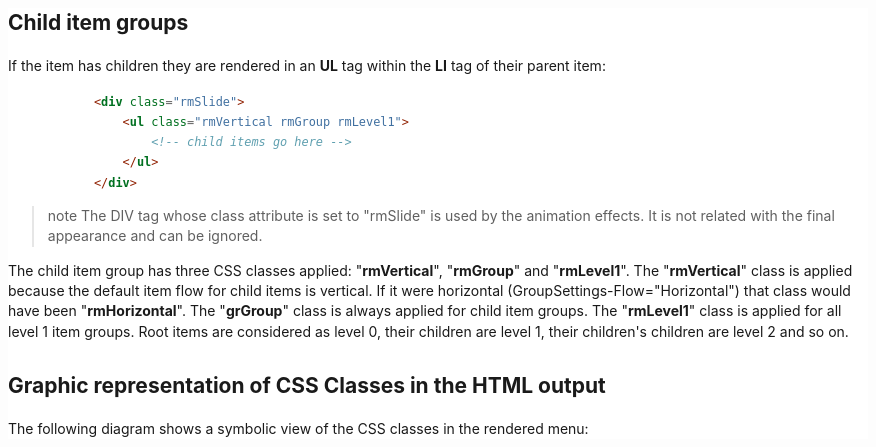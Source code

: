 ## Child item groups

If the item has children they are rendered in an __UL__ tag within the __LI__ tag of their parent item:

````HTML
	        <div class="rmSlide">
	            <ul class="rmVertical rmGroup rmLevel1">
	                <!-- child items go here -->
	            </ul>
	        </div>
````



>note The DIV tag whose class attribute is set to "rmSlide" is used by the animation effects. It is not related with the final appearance and can be ignored.
>


The child item group has three CSS classes applied: "__rmVertical__", "__rmGroup__" and "__rmLevel1__". The "__rmVertical__" class is applied because the default item flow for child items is vertical. If it were horizontal (GroupSettings-Flow="Horizontal") that class would have been "__rmHorizontal__". The "__grGroup__" class is always applied for child item groups. The "__rmLevel1__" class is applied for all level 1 item groups. Root items are considered as level 0, their children are level 1, their children's children are level 2 and so on.

## Graphic representation of CSS Classes in the HTML output

The following diagram shows a symbolic view of the CSS classes in the rendered menu:
